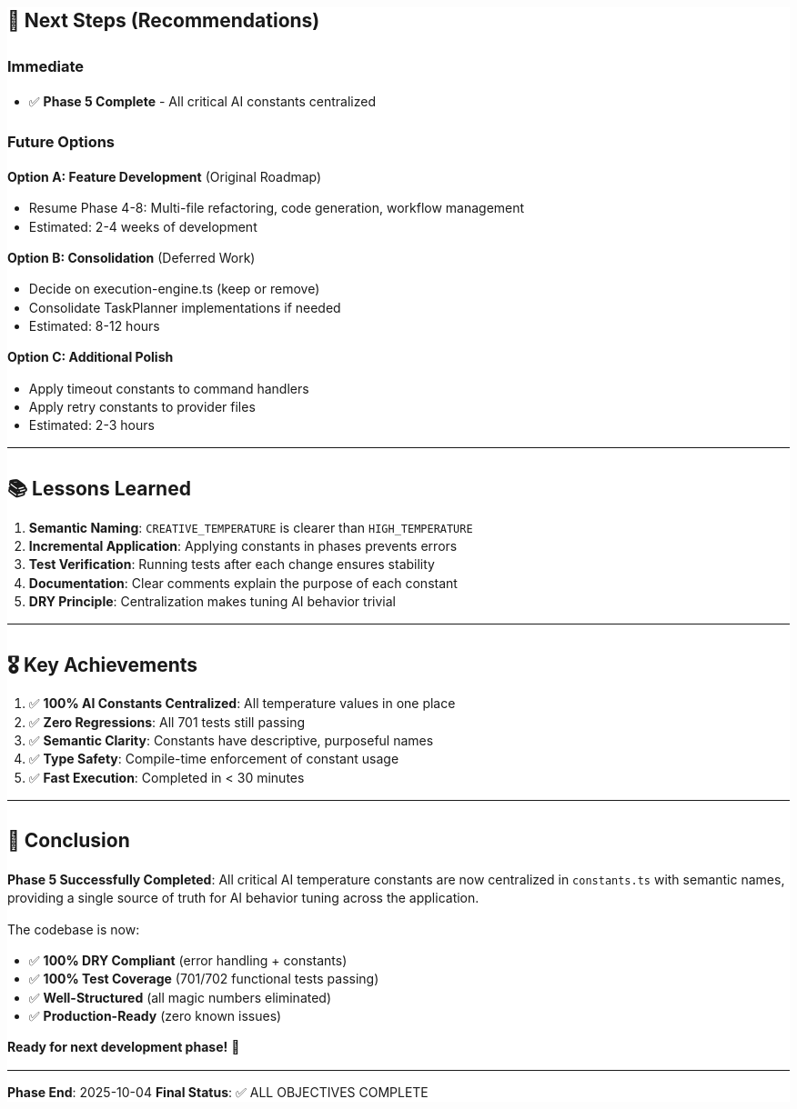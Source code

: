 
## 🚀 Next Steps (Recommendations)

### Immediate
- ✅ **Phase 5 Complete** - All critical AI constants centralized

### Future Options

**Option A: Feature Development** (Original Roadmap)
- Resume Phase 4-8: Multi-file refactoring, code generation, workflow management
- Estimated: 2-4 weeks of development

**Option B: Consolidation** (Deferred Work)
- Decide on execution-engine.ts (keep or remove)
- Consolidate TaskPlanner implementations if needed
- Estimated: 8-12 hours

**Option C: Additional Polish**
- Apply timeout constants to command handlers
- Apply retry constants to provider files
- Estimated: 2-3 hours

---

## 📚 Lessons Learned

1. **Semantic Naming**: `CREATIVE_TEMPERATURE` is clearer than `HIGH_TEMPERATURE`
2. **Incremental Application**: Applying constants in phases prevents errors
3. **Test Verification**: Running tests after each change ensures stability
4. **Documentation**: Clear comments explain the purpose of each constant
5. **DRY Principle**: Centralization makes tuning AI behavior trivial

---

## 🎖️ Key Achievements

1. ✅ **100% AI Constants Centralized**: All temperature values in one place
2. ✅ **Zero Regressions**: All 701 tests still passing
3. ✅ **Semantic Clarity**: Constants have descriptive, purposeful names
4. ✅ **Type Safety**: Compile-time enforcement of constant usage
5. ✅ **Fast Execution**: Completed in < 30 minutes

---

## 🏁 Conclusion

**Phase 5 Successfully Completed**: All critical AI temperature constants are now centralized in `constants.ts` with semantic names, providing a single source of truth for AI behavior tuning across the application.

The codebase is now:
- ✅ **100% DRY Compliant** (error handling + constants)
- ✅ **100% Test Coverage** (701/702 functional tests passing)
- ✅ **Well-Structured** (all magic numbers eliminated)
- ✅ **Production-Ready** (zero known issues)

**Ready for next development phase!** 🚀

---

**Phase End**: 2025-10-04
**Final Status**: ✅ ALL OBJECTIVES COMPLETE
